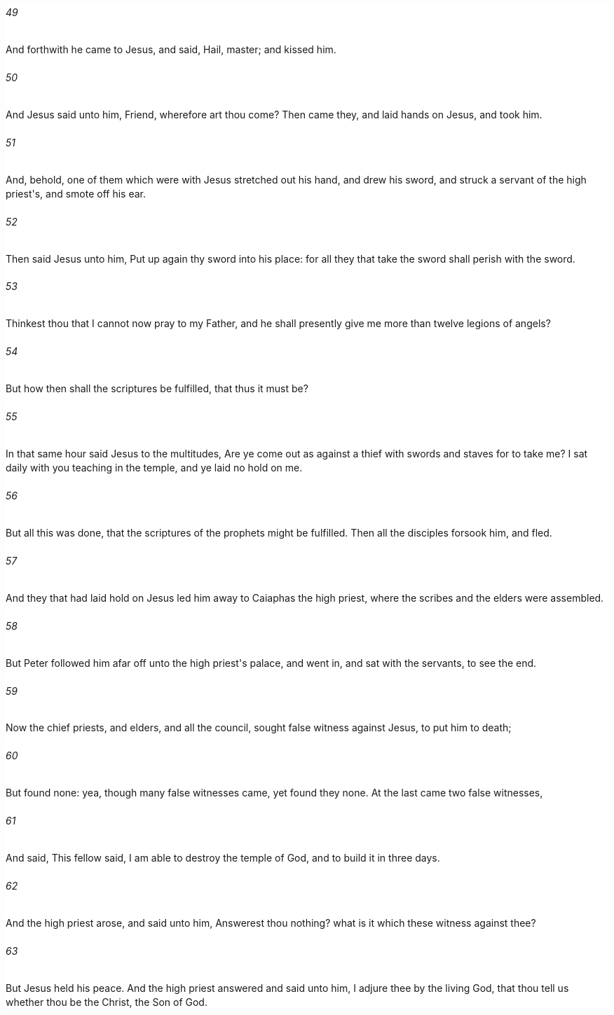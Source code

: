 ###### 49
And forthwith he came to Jesus, and said, Hail, master; and kissed him.

###### 50
And Jesus said unto him, Friend, wherefore art thou come? Then came they, and laid hands on Jesus, and took him.

###### 51
And, behold, one of them which were with Jesus stretched out his hand, and drew his sword, and struck a servant of the high priest's, and smote off his ear.

###### 52
Then said Jesus unto him, Put up again thy sword into his place: for all they that take the sword shall perish with the sword.

###### 53
Thinkest thou that I cannot now pray to my Father, and he shall presently give me more than twelve legions of angels?

###### 54
But how then shall the scriptures be fulfilled, that thus it must be?

###### 55
In that same hour said Jesus to the multitudes, Are ye come out as against a thief with swords and staves for to take me? I sat daily with you teaching in the temple, and ye laid no hold on me.

###### 56
But all this was done, that the scriptures of the prophets might be fulfilled. Then all the disciples forsook him, and fled.

###### 57
And they that had laid hold on Jesus led him away to Caiaphas the high priest, where the scribes and the elders were assembled.

###### 58
But Peter followed him afar off unto the high priest's palace, and went in, and sat with the servants, to see the end.

###### 59
Now the chief priests, and elders, and all the council, sought false witness against Jesus, to put him to death;

###### 60
But found none: yea, though many false witnesses came, yet found they none. At the last came two false witnesses,

###### 61
And said, This fellow said, I am able to destroy the temple of God, and to build it in three days.

###### 62
And the high priest arose, and said unto him, Answerest thou nothing? what is it which these witness against thee?

###### 63
But Jesus held his peace. And the high priest answered and said unto him, I adjure thee by the living God, that thou tell us whether thou be the Christ, the Son of God.
